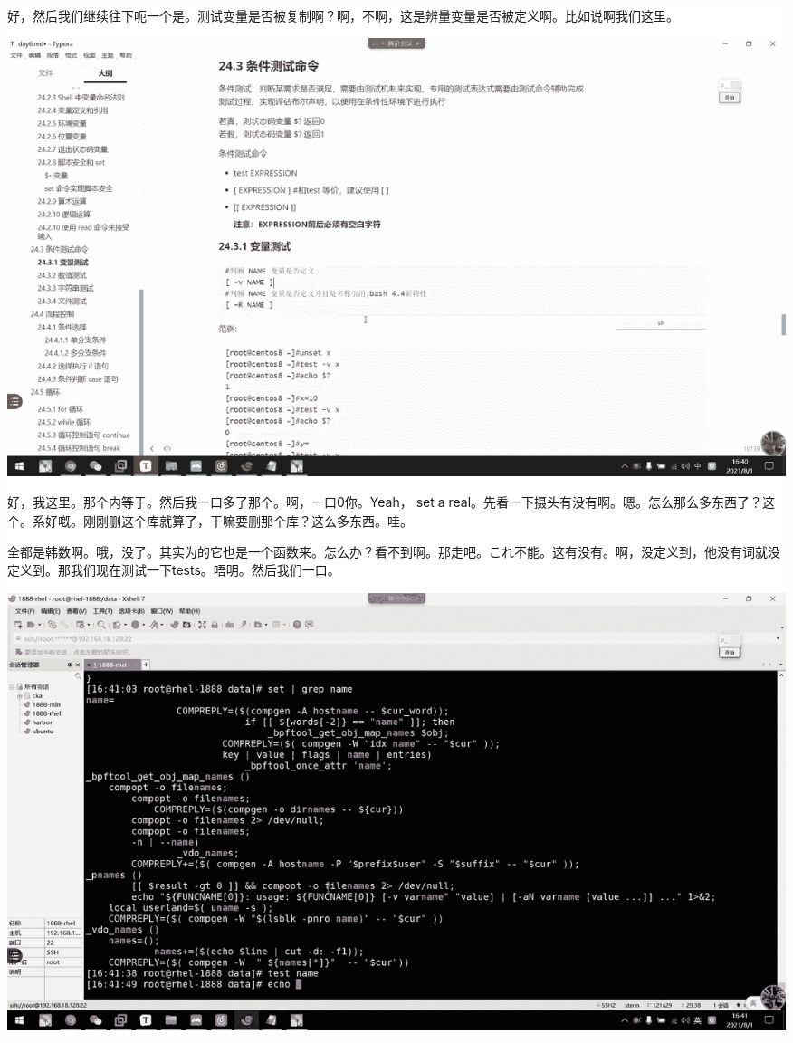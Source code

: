 好，然后我们继续往下呃一个是。测试变量是否被复制啊？啊，不啊，这是辨量变量是否被定义啊。比如说啊我们这里。



![](img/4553cffcadf7120347a512a531b20478_106.png)

好，我这里。那个内等于。然后我一口多了那个。啊，一口0你。Yeah， set a real。先看一下摄头有没有啊。嗯。怎么那么多东西了？这个。系好嘅。刚刚删这个库就算了，干嘛要删那个库？这么多东西。哇。

全都是韩数啊。哦，没了。其实为的它也是一个函数来。怎么办？看不到啊。那走吧。これ不能。这有没有。啊，没定义到，他没有词就没定义到。那我们现在测试一下tests。唔明。然后我们一口。



![](img/4553cffcadf7120347a512a531b20478_108.png)
